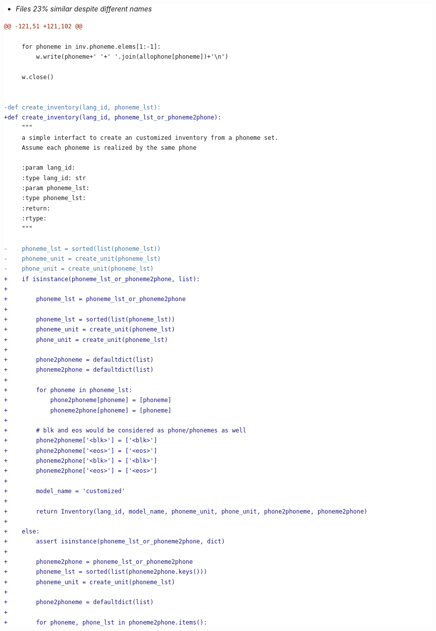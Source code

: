  * *Files 23% similar despite different names*

```diff
@@ -121,51 +121,102 @@
 
     for phoneme in inv.phoneme.elems[1:-1]:
         w.write(phoneme+' '+' '.join(allophone[phoneme])+'\n')
 
     w.close()
 
 
-def create_inventory(lang_id, phoneme_lst):
+def create_inventory(lang_id, phoneme_lst_or_phoneme2phone):
     """
     a simple interfact to create an customized inventory from a phoneme set.
     Assume each phoneme is realized by the same phone
 
     :param lang_id:
     :type lang_id: str
     :param phoneme_lst:
     :type phoneme_lst:
     :return:
     :rtype:
     """
 
-    phoneme_lst = sorted(list(phoneme_lst))
-    phoneme_unit = create_unit(phoneme_lst)
-    phone_unit = create_unit(phoneme_lst)
+    if isinstance(phoneme_lst_or_phoneme2phone, list):
+
+        phoneme_lst = phoneme_lst_or_phoneme2phone
+
+        phoneme_lst = sorted(list(phoneme_lst))
+        phoneme_unit = create_unit(phoneme_lst)
+        phone_unit = create_unit(phoneme_lst)
+
+        phone2phoneme = defaultdict(list)
+        phoneme2phone = defaultdict(list)
+
+        for phoneme in phoneme_lst:
+            phone2phoneme[phoneme] = [phoneme]
+            phoneme2phone[phoneme] = [phoneme]
+
+        # blk and eos would be considered as phone/phonemes as well
+        phone2phoneme['<blk>'] = ['<blk>']
+        phone2phoneme['<eos>'] = ['<eos>']
+        phoneme2phone['<blk>'] = ['<blk>']
+        phoneme2phone['<eos>'] = ['<eos>']
+
+        model_name = 'customized'
+
+        return Inventory(lang_id, model_name, phoneme_unit, phone_unit, phone2phoneme, phoneme2phone)
+
+    else:
+        assert isinstance(phoneme_lst_or_phoneme2phone, dict)
+
+        phoneme2phone = phoneme_lst_or_phoneme2phone
+        phoneme_lst = sorted(list(phoneme2phone.keys()))
+        phoneme_unit = create_unit(phoneme_lst)
+
+        phone2phoneme = defaultdict(list)
+
+        for phoneme, phone_lst in phoneme2phone.items():
```